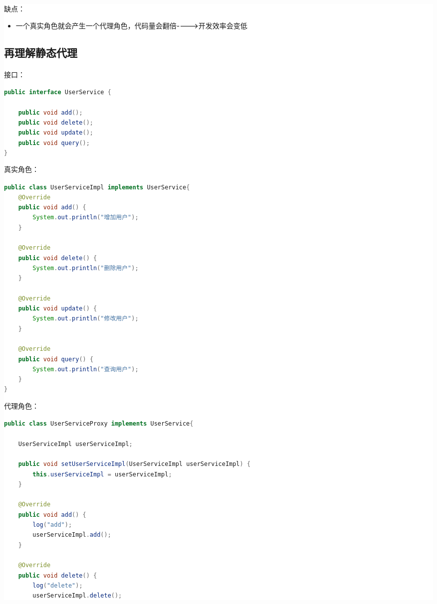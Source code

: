缺点：

* 一个真实角色就会产生一个代理角色，代码量会翻倍---->开发效率会变低

  

## 再理解静态代理

接口：

```java
public interface UserService {

    public void add();
    public void delete();
    public void update();
    public void query();
}

```

真实角色：

```java
public class UserServiceImpl implements UserService{
    @Override
    public void add() {
        System.out.println("增加用户");
    }

    @Override
    public void delete() {
        System.out.println("删除用户");
    }

    @Override
    public void update() {
        System.out.println("修改用户");
    }

    @Override
    public void query() {
        System.out.println("查询用户");
    }
}
```

代理角色：

```java
public class UserServiceProxy implements UserService{

    UserServiceImpl userServiceImpl;

    public void setUserServiceImpl(UserServiceImpl userServiceImpl) {
        this.userServiceImpl = userServiceImpl;
    }

    @Override
    public void add() {
        log("add");
        userServiceImpl.add();
    }

    @Override
    public void delete() {
        log("delete");
        userServiceImpl.delete();
```